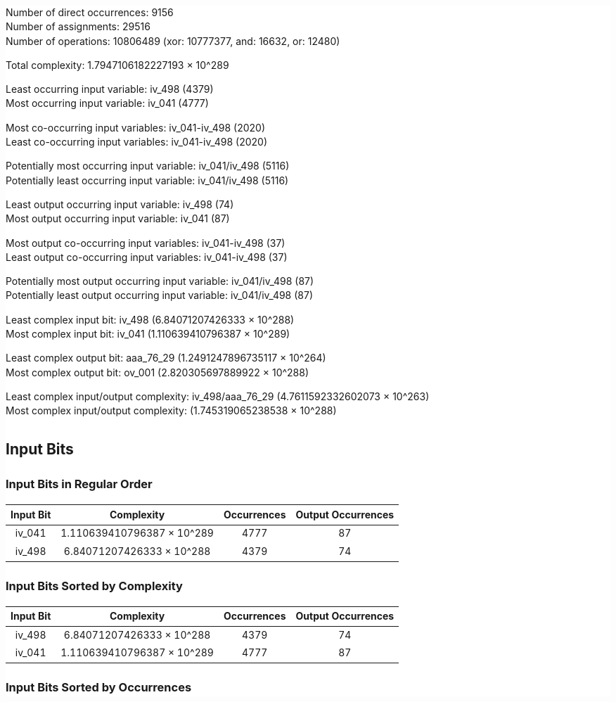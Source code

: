 Number of direct occurrences: 9156  
Number of assignments: 29516  
Number of operations: 10806489
(xor: 10777377,
and: 16632,
or: 12480)

Total complexity: 1.7947106182227193 × 10^289

Least occurring input variable: iv_498 (4379)  
Most occurring input variable: iv_041 (4777)

Most co-occurring input variables: iv_041-iv_498 (2020)  
Least co-occurring input variables: iv_041-iv_498 (2020)

Potentially most occurring input variable: iv_041/iv_498 (5116)  
Potentially least occurring input variable: iv_041/iv_498 (5116)

Least output occurring input variable: iv_498 (74)  
Most output occurring input variable: iv_041 (87)

Most output co-occurring input variables: iv_041-iv_498 (37)  
Least output co-occurring input variables: iv_041-iv_498 (37)

Potentially most output occurring input variable: iv_041/iv_498 (87)  
Potentially least output occurring input variable: iv_041/iv_498 (87)

Least complex input bit: iv_498 (6.84071207426333 × 10^288)  
Most complex input bit: iv_041 (1.110639410796387 × 10^289)

Least complex output bit: aaa_76_29 (1.2491247896735117 × 10^264)  
Most complex output bit: ov_001 (2.820305697889922 × 10^288)

Least complex input/output complexity: iv_498/aaa_76_29 (4.7611592332602073 × 10^263)  
Most complex input/output complexity:  (1.745319065238538 × 10^288)

## Input Bits

### Input Bits in Regular Order

| Input Bit | Complexity | Occurrences | Output Occurrences |
|:---------:|:----------:|:-----------:|:------------------:|
| iv_041 | 1.110639410796387 × 10^289 | 4777 | 87 |
| iv_498 | 6.84071207426333 × 10^288 | 4379 | 74 |

### Input Bits Sorted by Complexity

| Input Bit | Complexity | Occurrences | Output Occurrences |
|:---------:|:----------:|:-----------:|:------------------:|
| iv_498 | 6.84071207426333 × 10^288 | 4379 | 74 |
| iv_041 | 1.110639410796387 × 10^289 | 4777 | 87 |

### Input Bits Sorted by Occurrences
